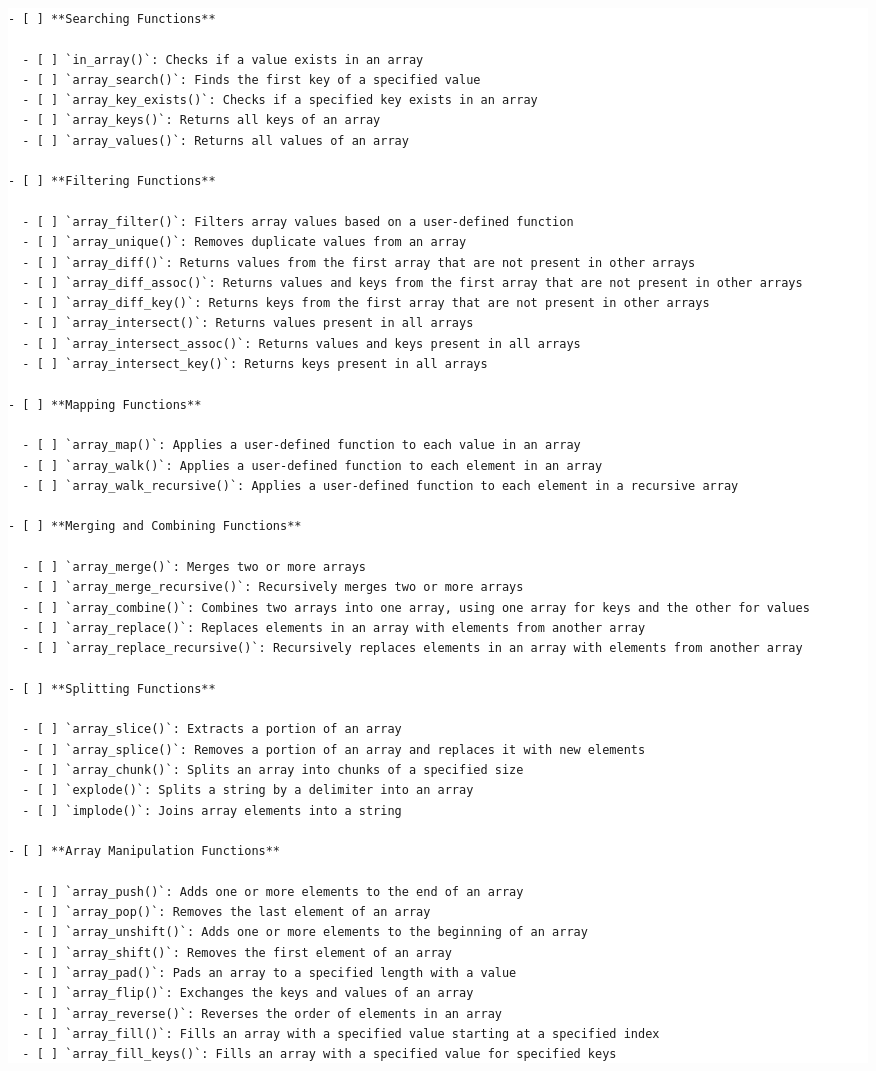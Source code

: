     - [ ] **Searching Functions**

      - [ ] `in_array()`: Checks if a value exists in an array
      - [ ] `array_search()`: Finds the first key of a specified value
      - [ ] `array_key_exists()`: Checks if a specified key exists in an array
      - [ ] `array_keys()`: Returns all keys of an array
      - [ ] `array_values()`: Returns all values of an array

    - [ ] **Filtering Functions**

      - [ ] `array_filter()`: Filters array values based on a user-defined function
      - [ ] `array_unique()`: Removes duplicate values from an array
      - [ ] `array_diff()`: Returns values from the first array that are not present in other arrays
      - [ ] `array_diff_assoc()`: Returns values and keys from the first array that are not present in other arrays
      - [ ] `array_diff_key()`: Returns keys from the first array that are not present in other arrays
      - [ ] `array_intersect()`: Returns values present in all arrays
      - [ ] `array_intersect_assoc()`: Returns values and keys present in all arrays
      - [ ] `array_intersect_key()`: Returns keys present in all arrays

    - [ ] **Mapping Functions**

      - [ ] `array_map()`: Applies a user-defined function to each value in an array
      - [ ] `array_walk()`: Applies a user-defined function to each element in an array
      - [ ] `array_walk_recursive()`: Applies a user-defined function to each element in a recursive array

    - [ ] **Merging and Combining Functions**

      - [ ] `array_merge()`: Merges two or more arrays
      - [ ] `array_merge_recursive()`: Recursively merges two or more arrays
      - [ ] `array_combine()`: Combines two arrays into one array, using one array for keys and the other for values
      - [ ] `array_replace()`: Replaces elements in an array with elements from another array
      - [ ] `array_replace_recursive()`: Recursively replaces elements in an array with elements from another array

    - [ ] **Splitting Functions**

      - [ ] `array_slice()`: Extracts a portion of an array
      - [ ] `array_splice()`: Removes a portion of an array and replaces it with new elements
      - [ ] `array_chunk()`: Splits an array into chunks of a specified size
      - [ ] `explode()`: Splits a string by a delimiter into an array
      - [ ] `implode()`: Joins array elements into a string

    - [ ] **Array Manipulation Functions**

      - [ ] `array_push()`: Adds one or more elements to the end of an array
      - [ ] `array_pop()`: Removes the last element of an array
      - [ ] `array_unshift()`: Adds one or more elements to the beginning of an array
      - [ ] `array_shift()`: Removes the first element of an array
      - [ ] `array_pad()`: Pads an array to a specified length with a value
      - [ ] `array_flip()`: Exchanges the keys and values of an array
      - [ ] `array_reverse()`: Reverses the order of elements in an array
      - [ ] `array_fill()`: Fills an array with a specified value starting at a specified index
      - [ ] `array_fill_keys()`: Fills an array with a specified value for specified keys

